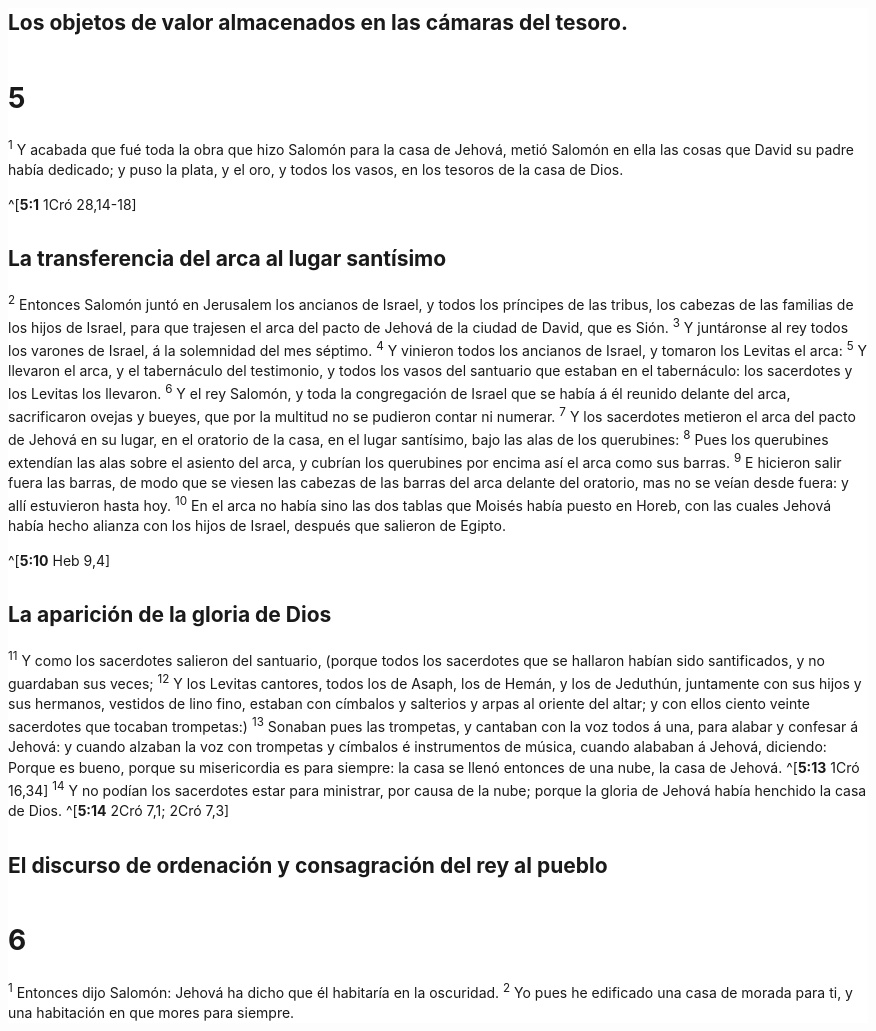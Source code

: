 ## Los objetos de valor almacenados en las cámaras del tesoro.
# 5 
<sup class='bibleverse'>1</sup> Y acabada que fué toda la obra que hizo Salomón para la casa de Jehová, metió Salomón en ella las cosas que David su padre había dedicado; y puso la plata, y el oro, y todos los vasos, en los tesoros de la casa de Dios. 

^[**5:1** 1Cró 28,14-18] 


## La transferencia del arca al lugar santísimo
<sup class='bibleverse'>2</sup> Entonces Salomón juntó en Jerusalem los ancianos de Israel, y todos los príncipes de las tribus, los cabezas de las familias de los hijos de Israel, para que trajesen el arca del pacto de Jehová de la ciudad de David, que es Sión. <sup class='bibleverse'>3</sup> Y juntáronse al rey todos los varones de Israel, á la solemnidad del mes séptimo. <sup class='bibleverse'>4</sup> Y vinieron todos los ancianos de Israel, y tomaron los Levitas el arca: <sup class='bibleverse'>5</sup> Y llevaron el arca, y el tabernáculo del testimonio, y todos los vasos del santuario que estaban en el tabernáculo: los sacerdotes y los Levitas los llevaron. <sup class='bibleverse'>6</sup> Y el rey Salomón, y toda la congregación de Israel que se había á él reunido delante del arca, sacrificaron ovejas y bueyes, que por la multitud no se pudieron contar ni numerar. <sup class='bibleverse'>7</sup> Y los sacerdotes metieron el arca del pacto de Jehová en su lugar, en el oratorio de la casa, en el lugar santísimo, bajo las alas de los querubines: <sup class='bibleverse'>8</sup> Pues los querubines extendían las alas sobre el asiento del arca, y cubrían los querubines por encima así el arca como sus barras. <sup class='bibleverse'>9</sup> E hicieron salir fuera las barras, de modo que se viesen las cabezas de las barras del arca delante del oratorio, mas no se veían desde fuera: y allí estuvieron hasta hoy. <sup class='bibleverse'>10</sup> En el arca no había sino las dos tablas que Moisés había puesto en Horeb, con las cuales Jehová había hecho alianza con los hijos de Israel, después que salieron de Egipto. 

^[**5:10** Heb 9,4] 


## La aparición de la gloria de Dios
<sup class='bibleverse'>11</sup> Y como los sacerdotes salieron del santuario, (porque todos los sacerdotes que se hallaron habían sido santificados, y no guardaban sus veces; <sup class='bibleverse'>12</sup> Y los Levitas cantores, todos los de Asaph, los de Hemán, y los de Jeduthún, juntamente con sus hijos y sus hermanos, vestidos de lino fino, estaban con címbalos y salterios y arpas al oriente del altar; y con ellos ciento veinte sacerdotes que tocaban trompetas:) <sup class='bibleverse'>13</sup> Sonaban pues las trompetas, y cantaban con la voz todos á una, para alabar y confesar á Jehová: y cuando alzaban la voz con trompetas y címbalos é instrumentos de música, cuando alababan á Jehová, diciendo: Porque es bueno, porque su misericordia es para siempre: la casa se llenó entonces de una nube, la casa de Jehová. ^[**5:13** 1Cró 16,34] <sup class='bibleverse'>14</sup> Y no podían los sacerdotes estar para ministrar, por causa de la nube; porque la gloria de Jehová había henchido la casa de Dios. ^[**5:14** 2Cró 7,1; 2Cró 7,3] 
  

## El discurso de ordenación y consagración del rey al pueblo
# 6 
<sup class='bibleverse'>1</sup> Entonces dijo Salomón: Jehová ha dicho que él habitaría en la oscuridad. <sup class='bibleverse'>2</sup> Yo pues he edificado una casa de morada para ti, y una habitación en que mores para siempre. 
